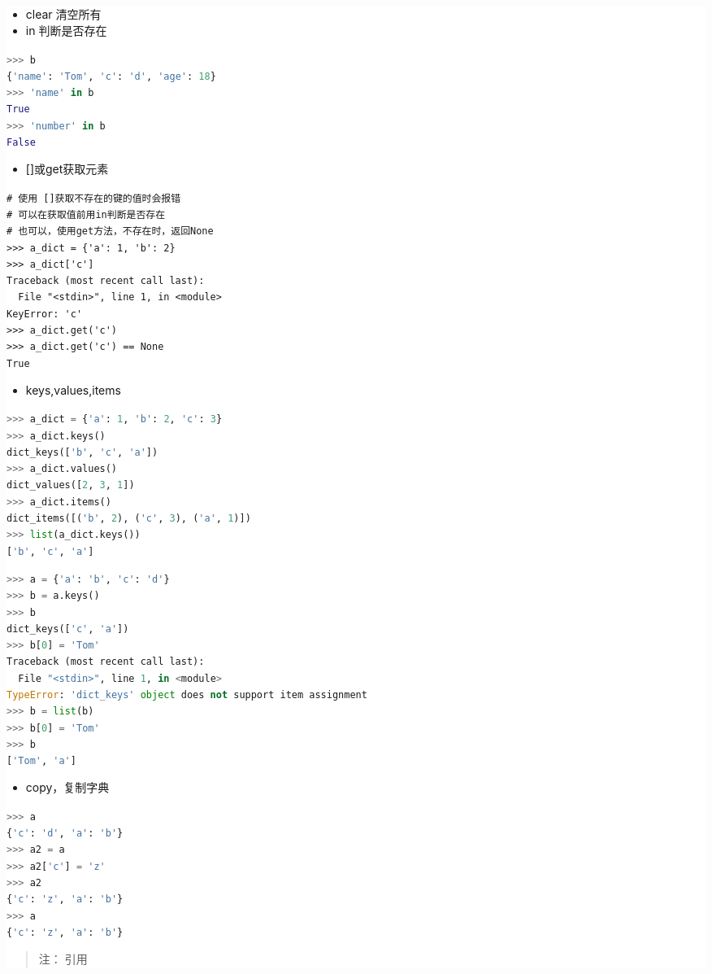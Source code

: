- clear 清空所有
- in 判断是否存在
```python
>>> b
{'name': 'Tom', 'c': 'd', 'age': 18}
>>> 'name' in b
True
>>> 'number' in b
False
```
- []或get获取元素
```
# 使用 []获取不存在的键的值时会报错
# 可以在获取值前用in判断是否存在
# 也可以，使用get方法，不存在时，返回None
>>> a_dict = {'a': 1, 'b': 2}
>>> a_dict['c']
Traceback (most recent call last):
  File "<stdin>", line 1, in <module>
KeyError: 'c'
>>> a_dict.get('c')
>>> a_dict.get('c') == None
True
```
- keys,values,items
```python
>>> a_dict = {'a': 1, 'b': 2, 'c': 3}
>>> a_dict.keys()
dict_keys(['b', 'c', 'a'])
>>> a_dict.values()
dict_values([2, 3, 1])
>>> a_dict.items()
dict_items([('b', 2), ('c', 3), ('a', 1)])
>>> list(a_dict.keys())
['b', 'c', 'a']
```
```python
>>> a = {'a': 'b', 'c': 'd'}
>>> b = a.keys()
>>> b
dict_keys(['c', 'a'])
>>> b[0] = 'Tom'
Traceback (most recent call last):
  File "<stdin>", line 1, in <module>
TypeError: 'dict_keys' object does not support item assignment
>>> b = list(b)
>>> b[0] = 'Tom'
>>> b
['Tom', 'a']
```
- copy，复制字典
```python
>>> a
{'c': 'd', 'a': 'b'}
>>> a2 = a
>>> a2['c'] = 'z'
>>> a2
{'c': 'z', 'a': 'b'}
>>> a
{'c': 'z', 'a': 'b'}
```
> 注： 引用
